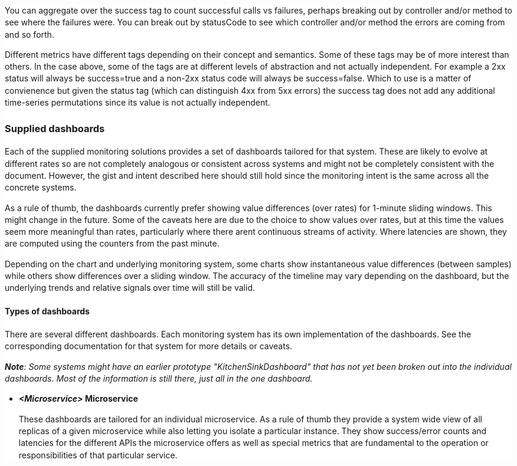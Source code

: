 You can aggregate over the success tag to count successful calls vs failures,
perhaps breaking out by controller and/or method to see where the failures
were. You can break out by statusCode to see which controller and/or
method the errors are coming from and so forth.

Different metrics have different tags depending on their concept and
semantics. Some of these tags may be of more interest than others. In
the case above, some of the tags are at different levels of abstraction
and not actually independent. For example a 2xx status will always be
success=true and a non-2xx status code will always be success=false.
Which to use is a matter of convienence but given the status tag (which
can distinguish 4xx from 5xx errors) the success tag does not add any
additional time-series permutations since its value is not actually
independent.

### Supplied dashboards

Each of the supplied monitoring solutions provides a set of dashboards
tailored for that system. These are likely to evolve at different rates
so are not completely analogous or consistent across systems and might
not be completely consistent with the document. However, the gist and
intent described here should still hold since the monitoring intent is
the same across all the concrete systems.

As a rule of thumb, the dashboards currently prefer showing value differences
(over rates) for 1-minute sliding windows. This might change in the future.
Some of the caveats here are due to the choice to show values over rates, but
at this time the values seem more meaningful than rates, particularly where
there arent continuous streams of activity. Where latencies are shown, they
are computed using the counters from the past minute.

Depending on the chart and underlying monitoring system, some charts show
instantaneous value differences (between samples) while others show
differences over a sliding window. The accuracy of the timeline may vary
depending on the dashboard, but the underlying trends and relative signals
over time will still be valid.


#### Types of dashboards

There are several different dashboards. Each monitoring system has its own
implementation of the dashboards. See the corresponding documentation for
that system for more details or caveats.

*__Note__: Some systems might have an earlier prototype "KitchenSinkDashboard"
that has not yet been broken out into the individual dashboards. Most of the
information is still there, just all in the one dashboard.*

   * __*&lt;Microservice&gt;* Microservice__

     These dashboards are tailored for an individual microservice. As a rule
     of thumb they provide a system wide view of all replicas of a given
     microservice while also letting you isolate a particular instance. They
     show success/error counts and latencies for the different APIs the
     microservice offers as well as special metrics that are fundamental to
     the operation or responsibilities of that particular service.
